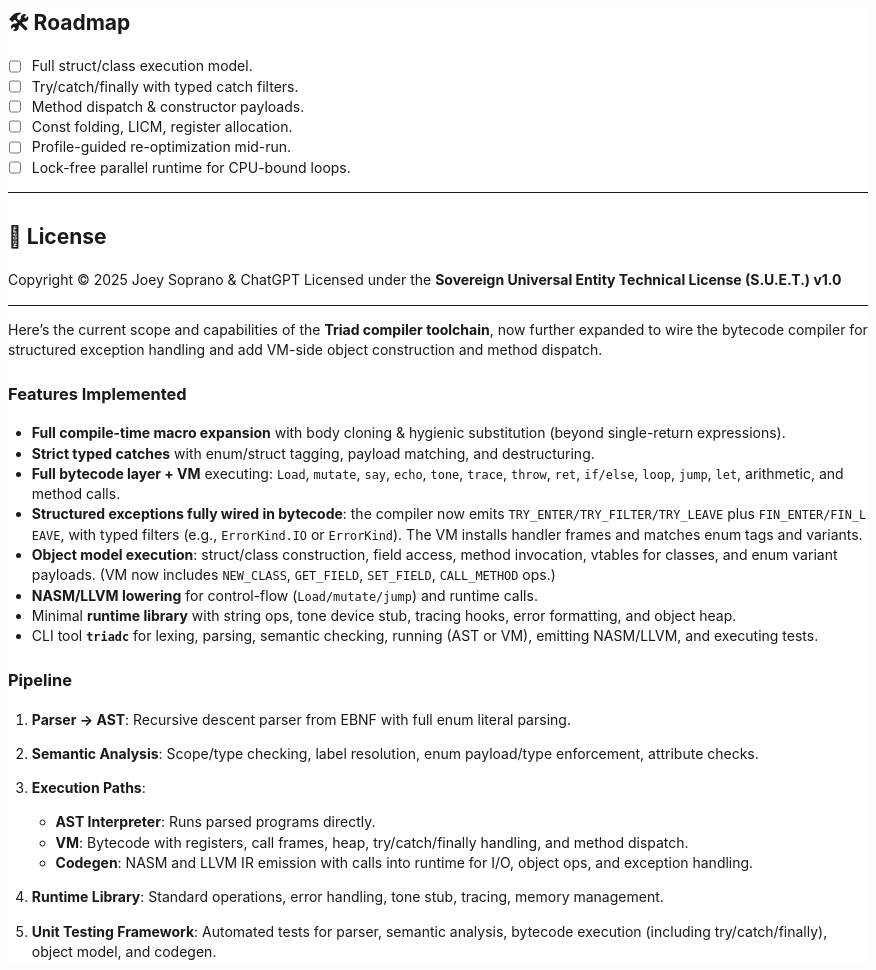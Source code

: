 ## 🛠 Roadmap

* [ ] Full struct/class execution model.
* [ ] Try/catch/finally with typed catch filters.
* [ ] Method dispatch & constructor payloads.
* [ ] Const folding, LICM, register allocation.
* [ ] Profile-guided re-optimization mid-run.
* [ ] Lock-free parallel runtime for CPU-bound loops.

---

## 📜 License

Copyright © 2025 Joey Soprano & ChatGPT
Licensed under the **Sovereign Universal Entity Technical License (S.U.E.T.) v1.0**

---

Here’s the current scope and capabilities of the **Triad compiler toolchain**, now further expanded to wire the bytecode compiler for structured exception handling and add VM-side object construction and method dispatch.

### Features Implemented

* **Full compile-time macro expansion** with body cloning & hygienic substitution (beyond single-return expressions).
* **Strict typed catches** with enum/struct tagging, payload matching, and destructuring.
* **Full bytecode layer + VM** executing: `Load`, `mutate`, `say`, `echo`, `tone`, `trace`, `throw`, `ret`, `if/else`, `loop`, `jump`, `let`, arithmetic, and method calls.
* **Structured exceptions fully wired in bytecode**: the compiler now emits `TRY_ENTER/TRY_FILTER/TRY_LEAVE` plus `FIN_ENTER/FIN_LEAVE`, with typed filters (e.g., `ErrorKind.IO` or `ErrorKind`). The VM installs handler frames and matches enum tags and variants.
* **Object model execution**: struct/class construction, field access, method invocation, vtables for classes, and enum variant payloads. (VM now includes `NEW_CLASS`, `GET_FIELD`, `SET_FIELD`, `CALL_METHOD` ops.)
* **NASM/LLVM lowering** for control-flow (`Load/mutate/jump`) and runtime calls.
* Minimal **runtime library** with string ops, tone device stub, tracing hooks, error formatting, and object heap.
* CLI tool **`triadc`** for lexing, parsing, semantic checking, running (AST or VM), emitting NASM/LLVM, and executing tests.

### Pipeline

1. **Parser → AST**: Recursive descent parser from EBNF with full enum literal parsing.
2. **Semantic Analysis**: Scope/type checking, label resolution, enum payload/type enforcement, attribute checks.
3. **Execution Paths**:

   * **AST Interpreter**: Runs parsed programs directly.
   * **VM**: Bytecode with registers, call frames, heap, try/catch/finally handling, and method dispatch.
   * **Codegen**: NASM and LLVM IR emission with calls into runtime for I/O, object ops, and exception handling.
4. **Runtime Library**: Standard operations, error handling, tone stub, tracing, memory management.
5. **Unit Testing Framework**: Automated tests for parser, semantic analysis, bytecode execution (including try/catch/finally), object model, and codegen.
